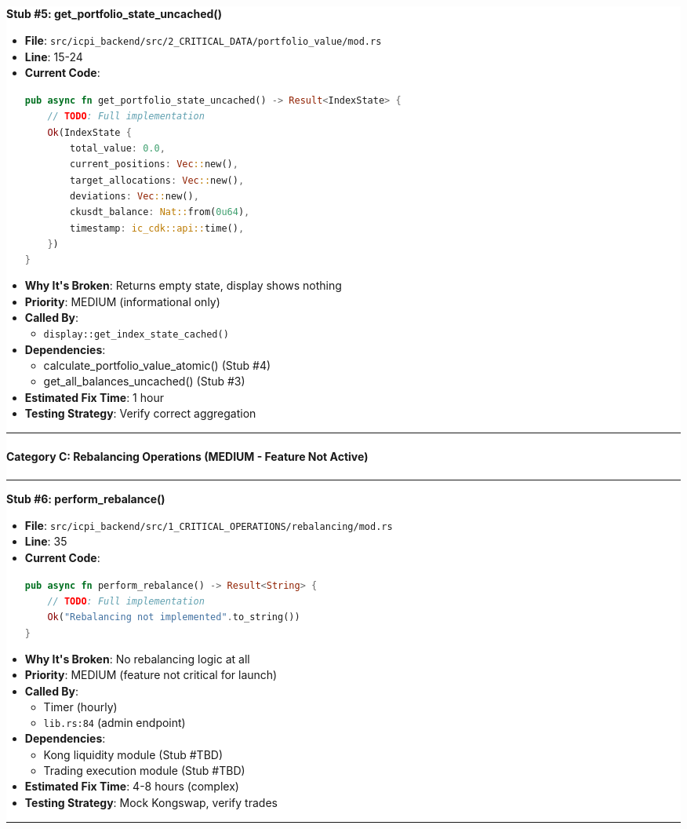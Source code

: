 
**Stub #5: get_portfolio_state_uncached()**

- **File**: `src/icpi_backend/src/2_CRITICAL_DATA/portfolio_value/mod.rs`
- **Line**: 15-24
- **Current Code**:
  ```rust
  pub async fn get_portfolio_state_uncached() -> Result<IndexState> {
      // TODO: Full implementation
      Ok(IndexState {
          total_value: 0.0,
          current_positions: Vec::new(),
          target_allocations: Vec::new(),
          deviations: Vec::new(),
          ckusdt_balance: Nat::from(0u64),
          timestamp: ic_cdk::api::time(),
      })
  }
  ```
- **Why It's Broken**: Returns empty state, display shows nothing
- **Priority**: MEDIUM (informational only)
- **Called By**:
  - `display::get_index_state_cached()`
- **Dependencies**:
  - calculate_portfolio_value_atomic() (Stub #4)
  - get_all_balances_uncached() (Stub #3)
- **Estimated Fix Time**: 1 hour
- **Testing Strategy**: Verify correct aggregation

---

#### Category C: Rebalancing Operations (MEDIUM - Feature Not Active)

---

**Stub #6: perform_rebalance()**

- **File**: `src/icpi_backend/src/1_CRITICAL_OPERATIONS/rebalancing/mod.rs`
- **Line**: 35
- **Current Code**:
  ```rust
  pub async fn perform_rebalance() -> Result<String> {
      // TODO: Full implementation
      Ok("Rebalancing not implemented".to_string())
  }
  ```
- **Why It's Broken**: No rebalancing logic at all
- **Priority**: MEDIUM (feature not critical for launch)
- **Called By**:
  - Timer (hourly)
  - `lib.rs:84` (admin endpoint)
- **Dependencies**:
  - Kong liquidity module (Stub #TBD)
  - Trading execution module (Stub #TBD)
- **Estimated Fix Time**: 4-8 hours (complex)
- **Testing Strategy**: Mock Kongswap, verify trades

---